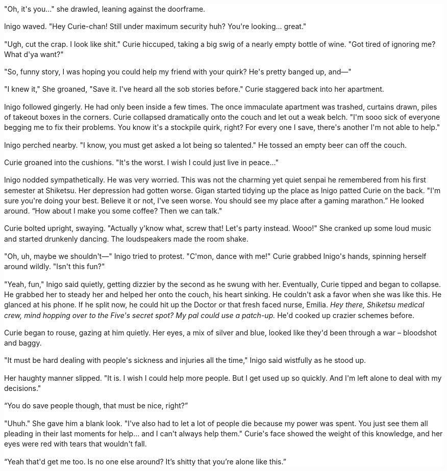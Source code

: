 "Oh, it's you..." she drawled, leaning against the doorframe. 

Inigo waved. "Hey Curie-chan! Still under maximum security huh? You're looking... great."

"Ugh, cut the crap. I look like shit." Curie hiccuped, taking a big swig of a nearly empty bottle of wine. "Got tired of ignoring me?  What d'ya want?"

"So, funny story, I was hoping you could help my friend with your quirk? He's pretty banged up, and—"

"I knew it," She groaned, "Save it. I've heard all the sob stories before." Curie staggered back into her apartment. 

Inigo followed gingerly. He had only been inside a few times. The once immaculate apartment was trashed, curtains drawn, piles of takeout boxes in the corners. Curie collapsed dramatically onto the couch and let out a weak belch. "I'm sooo sick of everyone begging me to fix their problems. You know it's a stockpile quirk, right? For every one I save, there's another I'm not able to help." 

Inigo perched nearby. "I know, you must get asked a lot being so talented." He tossed an empty beer can off the couch.

Curie groaned into the cushions. "It's the worst. I wish I could just live in peace..."

Inigo nodded sympathetically. He was very worried. This was not the charming yet quiet senpai he remembered from his first semester at Shiketsu. Her depression had gotten worse. Gigan started tidying up the place as Inigo patted Curie on the back. "I'm sure you're doing your best. Believe it or not, I've seen worse. You should see my place after a gaming marathon.” He looked around. “How about I make you some coffee? Then we can talk." 

Curie bolted upright, swaying. "Actually y'know what, screw that! Let's party instead. Wooo!" She cranked up some loud music and started drunkenly dancing. The loudspeakers made the room shake.

"Oh, uh, maybe we shouldn't—" Inigo tried to protest. "C'mon, dance with me!" Curie grabbed Inigo's hands, spinning herself around wildly. "Isn't this fun?" 

"Yeah, fun," Inigo said quietly, getting dizzier by the second as he swung with her. Eventually, Curie tipped and began to collapse. He grabbed her to steady her and helped her onto the couch, his heart sinking. He couldn't ask a favor when she was like this. He glanced at his phone. If he split now, he could hit up the Doctor or that fresh faced nurse, Emilia. *Hey there, Shiketsu medical crew, mind hopping over to the Five's secret spot? My pal could use a patch-up.* He'd cooked up crazier schemes before. 

Curie began to rouse, gazing at him quietly. Her eyes, a mix of silver and blue, looked like they'd been through a war – bloodshot and baggy.

"It must be hard dealing with people's sickness and injuries all the time," Inigo said wistfully as he stood up.

Her haughty manner slipped. "It is. I wish I could help more people. But I get used up so quickly. And I'm left alone to deal with my decisions." 

“You do save people though, that must be nice, right?”

"Uhuh." She gave him a blank look. "I've also had to let a lot of people die because my power was spent. You just see them all pleading in their last moments for help… and I can't always help them." Curie's face showed the weight of this knowledge, and her eyes were red with tears that wouldn't fall.

“Yeah that'd get me too. Is no one else around? It’s shitty that you’re alone like this.”
